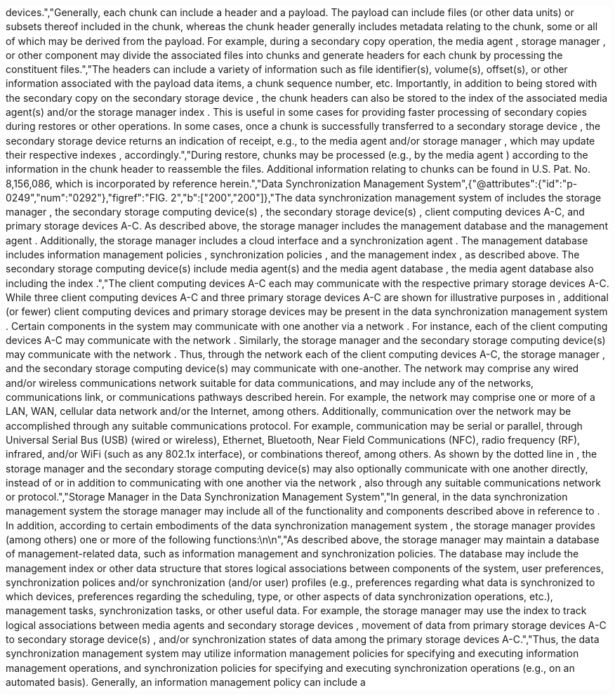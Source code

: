 devices.","Generally, each chunk can include a header and a payload. The payload can include files (or other data units) or subsets thereof included in the chunk, whereas the chunk header generally includes metadata relating to the chunk, some or all of which may be derived from the payload. For example, during a secondary copy operation, the media agent , storage manager , or other component may divide the associated files into chunks and generate headers for each chunk by processing the constituent files.","The headers can include a variety of information such as file identifier(s), volume(s), offset(s), or other information associated with the payload data items, a chunk sequence number, etc. Importantly, in addition to being stored with the secondary copy  on the secondary storage device , the chunk headers  can also be stored to the index  of the associated media agent(s)  and\/or the storage manager index . This is useful in some cases for providing faster processing of secondary copies  during restores or other operations. In some cases, once a chunk is successfully transferred to a secondary storage device , the secondary storage device  returns an indication of receipt, e.g., to the media agent  and\/or storage manager , which may update their respective indexes ,  accordingly.","During restore, chunks may be processed (e.g., by the media agent ) according to the information in the chunk header to reassemble the files. Additional information relating to chunks can be found in U.S. Pat. No. 8,156,086, which is incorporated by reference herein.","Data Synchronization Management System",{"@attributes":{"id":"p-0249","num":"0292"},"figref":"FIG. 2","b":["200","200"]},"The data synchronization management system  of  includes the storage manager , the secondary storage computing device(s) , the secondary storage device(s) , client computing devices A-C, and primary storage devices A-C. As described above, the storage manager  includes the management database  and the management agent . Additionally, the storage manager  includes a cloud interface  and a synchronization agent . The management database  includes information management policies , synchronization policies , and the management index , as described above. The secondary storage computing device(s)  include media agent(s)  and the media agent database , the media agent database  also including the index .","The client computing devices A-C each may communicate with the respective primary storage devices A-C. While three client computing devices A-C and three primary storage devices A-C are shown for illustrative purposes in , additional (or fewer) client computing devices and primary storage devices may be present in the data synchronization management system . Certain components in the system may communicate with one another via a network . For instance, each of the client computing devices A-C may communicate with the network . Similarly, the storage manager  and the secondary storage computing device(s)  may communicate with the network . Thus, through the network  each of the client computing devices A-C, the storage manager , and the secondary storage computing device(s)  may communicate with one-another. The network  may comprise any wired and\/or wireless communications network suitable for data communications, and may include any of the networks, communications link, or communications pathways described herein. For example, the network  may comprise one or more of a LAN, WAN, cellular data network and\/or the Internet, among others. Additionally, communication over the network  may be accomplished through any suitable communications protocol. For example, communication may be serial or parallel, through Universal Serial Bus (USB) (wired or wireless), Ethernet, Bluetooth, Near Field Communications (NFC), radio frequency (RF), infrared, and\/or WiFi (such as any 802.1x interface), or combinations thereof, among others. As shown by the dotted line in , the storage manager  and the secondary storage computing device(s)  may also optionally communicate with one another directly, instead of or in addition to communicating with one another via the network , also through any suitable communications network or protocol.","Storage Manager in the Data Synchronization Management System","In general, in the data synchronization management system  the storage manager  may include all of the functionality and components described above in reference to . In addition, according to certain embodiments of the data synchronization management system , the storage manager  provides (among others) one or more of the following functions:\n\n","As described above, the storage manager  may maintain a database  of management-related data, such as information management and synchronization policies. The database  may include the management index  or other data structure that stores logical associations between components of the system, user preferences, synchronization polices and\/or synchronization (and\/or user) profiles (e.g., preferences regarding what data is synchronized to which devices, preferences regarding the scheduling, type, or other aspects of data synchronization operations, etc.), management tasks, synchronization tasks, or other useful data. For example, the storage manager  may use the index  to track logical associations between media agents  and secondary storage devices , movement of data from primary storage devices A-C to secondary storage device(s) , and\/or synchronization states of data among the primary storage devices A-C.","Thus, the data synchronization management system  may utilize information management policies  for specifying and executing information management operations, and synchronization policies  for specifying and executing synchronization operations (e.g., on an automated basis). Generally, an information management policy  can include a